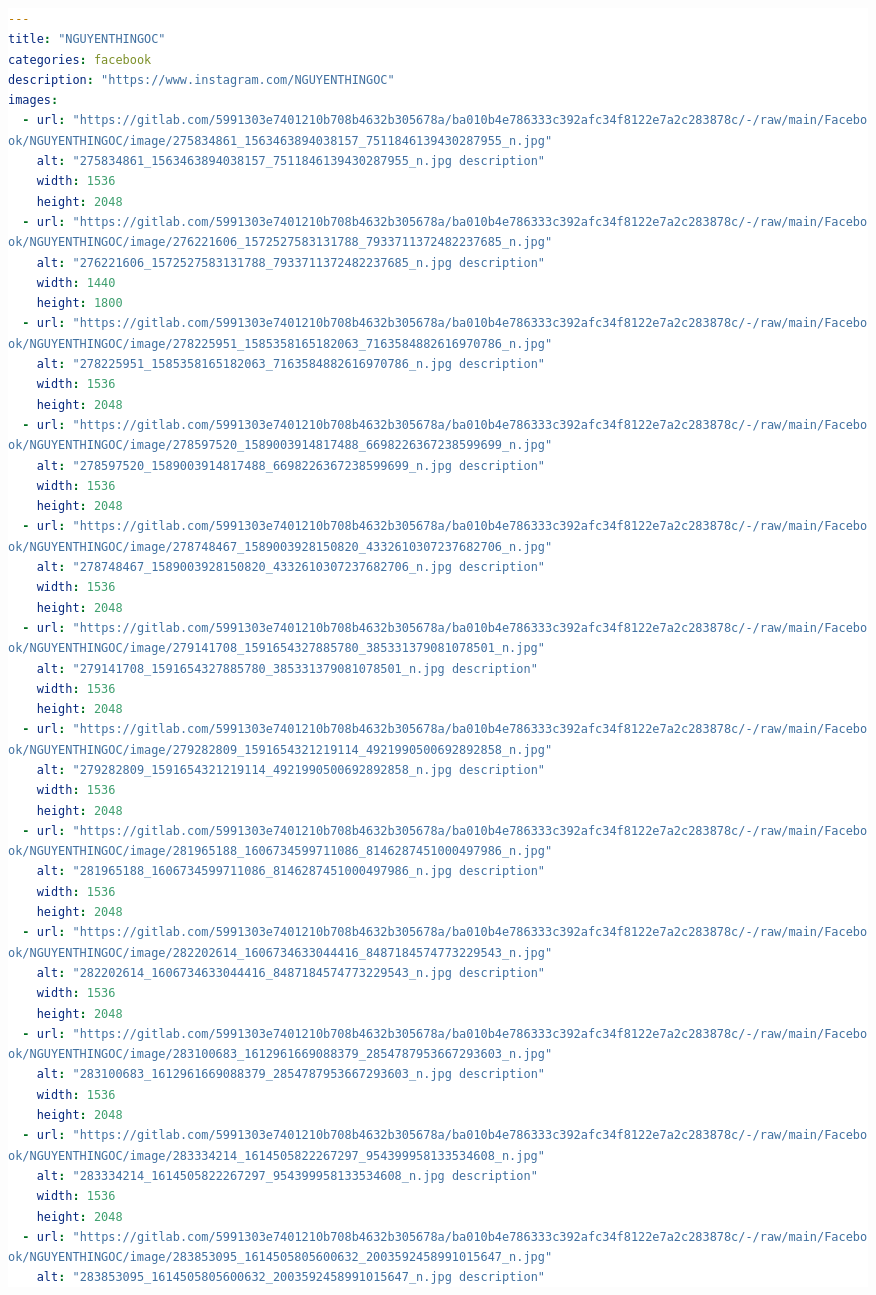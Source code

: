 ```yaml
---
title: "NGUYENTHINGOC"
categories: facebook
description: "https://www.instagram.com/NGUYENTHINGOC"
images:
  - url: "https://gitlab.com/5991303e7401210b708b4632b305678a/ba010b4e786333c392afc34f8122e7a2c283878c/-/raw/main/Facebook/NGUYENTHINGOC/image/275834861_1563463894038157_7511846139430287955_n.jpg"
    alt: "275834861_1563463894038157_7511846139430287955_n.jpg description"
    width: 1536
    height: 2048
  - url: "https://gitlab.com/5991303e7401210b708b4632b305678a/ba010b4e786333c392afc34f8122e7a2c283878c/-/raw/main/Facebook/NGUYENTHINGOC/image/276221606_1572527583131788_7933711372482237685_n.jpg"
    alt: "276221606_1572527583131788_7933711372482237685_n.jpg description"
    width: 1440
    height: 1800
  - url: "https://gitlab.com/5991303e7401210b708b4632b305678a/ba010b4e786333c392afc34f8122e7a2c283878c/-/raw/main/Facebook/NGUYENTHINGOC/image/278225951_1585358165182063_7163584882616970786_n.jpg"
    alt: "278225951_1585358165182063_7163584882616970786_n.jpg description"
    width: 1536
    height: 2048
  - url: "https://gitlab.com/5991303e7401210b708b4632b305678a/ba010b4e786333c392afc34f8122e7a2c283878c/-/raw/main/Facebook/NGUYENTHINGOC/image/278597520_1589003914817488_6698226367238599699_n.jpg"
    alt: "278597520_1589003914817488_6698226367238599699_n.jpg description"
    width: 1536
    height: 2048
  - url: "https://gitlab.com/5991303e7401210b708b4632b305678a/ba010b4e786333c392afc34f8122e7a2c283878c/-/raw/main/Facebook/NGUYENTHINGOC/image/278748467_1589003928150820_4332610307237682706_n.jpg"
    alt: "278748467_1589003928150820_4332610307237682706_n.jpg description"
    width: 1536
    height: 2048
  - url: "https://gitlab.com/5991303e7401210b708b4632b305678a/ba010b4e786333c392afc34f8122e7a2c283878c/-/raw/main/Facebook/NGUYENTHINGOC/image/279141708_1591654327885780_385331379081078501_n.jpg"
    alt: "279141708_1591654327885780_385331379081078501_n.jpg description"
    width: 1536
    height: 2048
  - url: "https://gitlab.com/5991303e7401210b708b4632b305678a/ba010b4e786333c392afc34f8122e7a2c283878c/-/raw/main/Facebook/NGUYENTHINGOC/image/279282809_1591654321219114_4921990500692892858_n.jpg"
    alt: "279282809_1591654321219114_4921990500692892858_n.jpg description"
    width: 1536
    height: 2048
  - url: "https://gitlab.com/5991303e7401210b708b4632b305678a/ba010b4e786333c392afc34f8122e7a2c283878c/-/raw/main/Facebook/NGUYENTHINGOC/image/281965188_1606734599711086_8146287451000497986_n.jpg"
    alt: "281965188_1606734599711086_8146287451000497986_n.jpg description"
    width: 1536
    height: 2048
  - url: "https://gitlab.com/5991303e7401210b708b4632b305678a/ba010b4e786333c392afc34f8122e7a2c283878c/-/raw/main/Facebook/NGUYENTHINGOC/image/282202614_1606734633044416_8487184574773229543_n.jpg"
    alt: "282202614_1606734633044416_8487184574773229543_n.jpg description"
    width: 1536
    height: 2048
  - url: "https://gitlab.com/5991303e7401210b708b4632b305678a/ba010b4e786333c392afc34f8122e7a2c283878c/-/raw/main/Facebook/NGUYENTHINGOC/image/283100683_1612961669088379_2854787953667293603_n.jpg"
    alt: "283100683_1612961669088379_2854787953667293603_n.jpg description"
    width: 1536
    height: 2048
  - url: "https://gitlab.com/5991303e7401210b708b4632b305678a/ba010b4e786333c392afc34f8122e7a2c283878c/-/raw/main/Facebook/NGUYENTHINGOC/image/283334214_1614505822267297_954399958133534608_n.jpg"
    alt: "283334214_1614505822267297_954399958133534608_n.jpg description"
    width: 1536
    height: 2048
  - url: "https://gitlab.com/5991303e7401210b708b4632b305678a/ba010b4e786333c392afc34f8122e7a2c283878c/-/raw/main/Facebook/NGUYENTHINGOC/image/283853095_1614505805600632_2003592458991015647_n.jpg"
    alt: "283853095_1614505805600632_2003592458991015647_n.jpg description"
```